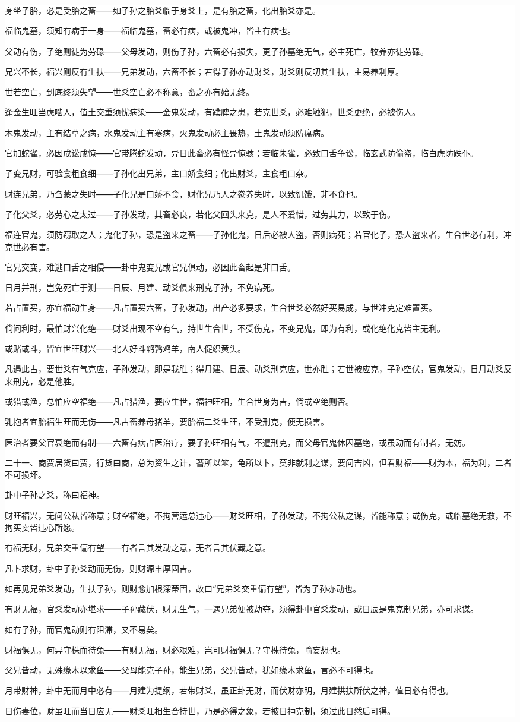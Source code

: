 身坐子胎，必是受胎之畜——如子孙之胎爻临于身爻上，是有胎之畜，化出胎爻亦是。

福临鬼墓，须知有病于一身——福临鬼墓，畜必有病，或被鬼冲，皆主有病也。

父动有伤，子绝则徒为劳碌——父母发动，则伤子孙，六畜必有损失，更子孙墓绝无气，必主死亡，牧养亦徒劳碌。

兄兴不长，福兴则反有生扶——兄弟发动，六畜不长；若得子孙亦动财爻，财爻则反叨其生扶，主易养利厚。

世若空亡，到底终须失望——世爻空亡必不称意，畜之亦有始无终。

逢金生旺当虑啮人，值土交重须忧病染——金鬼发动，有蹼脾之患，若克世爻，必难触犯，世爻更绝，必被伤人。

木鬼发动，主有结草之病，水鬼发动主有寒病，火鬼发动必主畏热，土鬼发动须防瘟病。

官加蛇雀，必因成讼成惊——官带腾蛇发动，异日此畜必有怪异惊骇；若临朱雀，必致口舌争讼，临玄武防偷盗，临白虎防跌仆。

子变兄财，可验食粗食细——子孙化出兄弟，主口娇食细；化出财爻，主食粗口杂。

财连兄弟，乃刍蒙之失时——子化兄是口娇不食，财化兄乃人之豢养失时，以致饥饿，非不食也。

子化父爻，必劳心之太过——子孙发动，其畜必良，若化父回头来克，是人不爱惜，过劳其力，以致于伤。

福连官鬼，须防窃取之人；鬼化子孙，恐是盗来之畜——子孙化鬼，日后必被人盗，否则病死；若官化子，恐人盗来者，生合世必有利，冲克世必有害。

官兄交变，难逃口舌之相侵——卦中鬼变兄或官兄俱动，必因此畜起是非口舌。

日月并刑，岂免死亡于测——日辰、月建、动爻俱来刑克子孙，不免病死。

若占置买，亦宜福动生身——凡占置买六畜，子孙发动，出产必多要求，生合世爻必然好买易成，与世冲克定难置买。

倘问利时，最怕财兴化绝——财爻出现不空有气，持世生合世，不受伤克，不变兄鬼，即为有利，或化绝化克皆主无利。

或赌或斗，皆宜世旺财兴——北人好斗鹌鹑鸡羊，南人促织黄头。

凡遇此占，要世爻有气克应，子孙发动，即是我胜；得月建、日辰、动爻刑克应，世亦胜；若世被应克，子孙空伏，官鬼发动，日月动爻反来刑克，必是他胜。

或猎或渔，总怕应空福绝——凡占猎渔，要应生世，福神旺相，生合世身为吉，倘或空绝则否。

乳抱者宜胎福生旺而无伤——凡占畜养母猪羊，要胎福二爻生旺，不受刑克，便无损害。

医治者要父官衰绝而有制——六畜有病占医治疗，要子孙旺相有气，不遭刑克，而父母官鬼休囚墓绝，或虽动而有制者，无妨。

二十一、商贾居货曰贾，行货曰商，总为资生之计，蓍所以筮，龟所以卜，莫非就利之谋，要问吉凶，但看财福——财为本，福为利，二者不可损坏。

卦中子孙之爻，称曰福神。

财旺福兴，无问公私皆称意；财空福绝，不拘营运总违心——财爻旺相，子孙发动，不拘公私之谋，皆能称意；或伤克，或临墓绝无救，不拘买卖皆违心所愿。

有福无财，兄弟交重偏有望——有者言其发动之意，无者言其伏藏之意。

凡卜求财，卦中子孙爻动而无伤，则财源丰厚固吉。

如再见兄弟爻发动，生扶子孙，则财愈加根深蒂固，故曰“兄弟爻交重偏有望”，皆为子孙亦动也。

有财无福，官爻发动亦堪求——子孙藏伏，财无生气，一遇兄弟便被劫夺，须得卦中官爻发动，或日辰是鬼克制兄弟，亦可求谋。

如有子孙，而官鬼动则有阻滞，又不易矣。

财福俱无，何异守株而待兔——有财无福，财必艰难，岂可财福俱无？守株待兔，喻妄想也。

父兄皆动，无殊缘木以求鱼——父母能克子孙，能生兄弟，父兄皆动，犹如缘木求鱼，言必不可得也。

月带财神，卦中无而月中必有——月建为提纲，若带财爻，虽正卦无财，而伏财亦明，月建拱扶所伏之神，值日必有得也。

日伤妻位，财虽旺而当日应无——财爻旺相生合持世，乃是必得之象，若被日神克制，须过此日然后可得。
